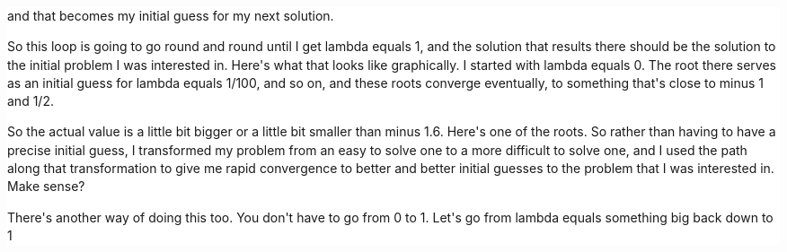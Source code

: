   <span m='775700'>and</span> <span m='775850'>that</span> <span m='775970'>becomes</span>
  <span m='776330'>my</span> <span m='776480'>initial</span> <span m='776810'>guess</span>
  <span m='777170'>for</span> <span m='777350'>my</span> <span m='777470'>next</span>
  <span m='777650'>solution.</span> </p><p><span m='778130'>So</span> <span m='778280'>this</span>
  <span m='778460'>loop</span> <span m='778580'>is</span> <span m='778700'>going</span>
  <span m='778820'>to</span> <span m='778880'>go</span> <span m='779000'>round</span>
  <span m='779300'>and</span> <span m='779420'>round</span> <span m='779720'>until</span>
  <span m='779930'>I</span> <span m='780020'>get</span> <span m='780140'>lambda</span>
  <span m='780470'>equals</span> <span m='780800'>1,</span> <span m='781880'>and</span>
  <span m='781970'>the</span> <span m='782060'>solution</span> <span m='782480'>that</span>
  <span m='782570'>results</span> <span m='783020'>there</span> <span m='783290'>should</span>
  <span m='783520'>be</span> <span m='783620'>the</span> <span m='783710'>solution</span>
  <span m='784160'>to</span> <span m='784280'>the</span> <span m='784400'>initial</span>
  <span m='784730'>problem</span> <span m='785030'>I</span> <span m='785090'>was</span>
  <span m='785240'>interested</span> <span m='785720'>in.</span> <span m='787840'>Here's</span>
  <span m='787970'>what</span> <span m='788060'>that</span> <span m='788180'>looks</span>
  <span m='788360'>like</span> <span m='788480'>graphically.</span> <span m='789260'>I</span>
  <span m='789350'>started</span> <span m='789560'>with</span> <span m='789700'>lambda</span>
  <span m='789890'>equals</span> <span m='790140'>0.</span> <span m='791840'>The</span>
  <span m='792000'>root</span> <span m='792260'>there</span> <span m='792530'>serves</span>
  <span m='792920'>as</span> <span m='793070'>an</span> <span m='793160'>initial</span>
  <span m='793580'>guess</span> <span m='793850'>for</span> <span m='794000'>lambda</span>
  <span m='794420'>equals</span> <span m='794660'>1/100,</span> <span m='796010'>and</span>
  <span m='796160'>so</span> <span m='796520'>on,</span> <span m='796820'>and</span>
  <span m='796940'>these</span> <span m='797120'>roots</span> <span m='797480'>converge</span>
  <span m='797960'>eventually,</span> <span m='798500'>to</span> <span m='798620'>something</span>
  <span m='798950'>that's</span> <span m='799100'>close</span> <span m='799400'>to</span>
  <span m='799520'>minus</span> <span m='799970'>1</span> <span m='800230'>and</span>
  <span m='800490'>1/2.</span> </p><p><span m='802780'>So</span> <span m='802900'>the</span>
  <span m='803020'>actual</span> <span m='803320'>value</span> <span m='803540'>is</span>
  <span m='803650'>a</span> <span m='803710'>little</span> <span m='804040'>bit</span>
  <span m='804250'>bigger</span> <span m='804790'>or</span> <span m='805450'>a</span>
  <span m='805690'>little</span> <span m='805840'>bit</span> <span m='805960'>smaller</span>
  <span m='806590'>than</span> <span m='807190'>minus</span> <span m='807540'>1.6.</span>
  <span m='808900'>Here's</span> <span m='809140'>one</span> <span m='809290'>of</span>
  <span m='809380'>the</span> <span m='809470'>roots.</span> <span m='810890'>So</span>
  <span m='810970'>rather</span> <span m='811270'>than</span> <span m='811360'>having</span>
  <span m='811540'>to</span> <span m='811600'>have</span> <span m='811750'>a</span>
  <span m='811810'>precise</span> <span m='812440'>initial</span> <span m='812800'>guess,</span>
  <span m='813640'>I</span> <span m='813700'>transformed</span> <span m='814390'>my</span>
  <span m='814540'>problem</span> <span m='814870'>from</span> <span m='815050'>an</span>
  <span m='815170'>easy</span> <span m='815500'>to</span> <span m='815620'>solve</span>
  <span m='816010'>one</span> <span m='816280'>to</span> <span m='816470'>a</span>
  <span m='816520'>more</span> <span m='816670'>difficult</span> <span m='817210'>to</span>
  <span m='817330'>solve</span> <span m='817660'>one,</span> <span m='818320'>and</span>
  <span m='818440'>I</span> <span m='818500'>used</span> <span m='819250'>the</span>
  <span m='819400'>path</span> <span m='820330'>along</span> <span m='820630'>that</span>
  <span m='820780'>transformation</span> <span m='822190'>to</span> <span m='822280'>give</span>
  <span m='822430'>me</span> <span m='822610'>rapid</span> <span m='823000'>convergence</span>
  <span m='823810'>to</span> <span m='823960'>better</span> <span m='824230'>and</span>
  <span m='824320'>better</span> <span m='824560'>initial</span> <span m='824890'>guesses</span>
  <span m='825460'>to</span> <span m='825580'>the</span> <span m='825700'>problem</span>
  <span m='826000'>that</span> <span m='826150'>I</span> <span m='826210'>was</span>
  <span m='826360'>interested</span> <span m='826810'>in.</span> <span m='827290'>Make</span>
  <span m='827420'>sense?</span> </p><p><span m='830760'>There's</span> <span m='830880'>another</span>
  <span m='831120'>way</span> <span m='831240'>of</span> <span m='831330'>doing</span>
  <span m='831570'>this</span> <span m='831750'>too.</span> <span m='833880'>You</span>
  <span m='833970'>don't</span> <span m='834090'>have to</span> <span m='834150'>go</span>
  <span m='834270'>from</span> <span m='834450'>0</span> <span m='834690'>to</span>
  <span m='834830'>1.</span> <span m='836630'>Let's</span> <span m='836790'>go</span>
  <span m='836970'>from</span> <span m='837210'>lambda</span> <span m='837570'>equals</span>
  <span m='837870'>something</span> <span m='838350'>big</span> <span m='839160'>back</span>
  <span m='839370'>down</span> <span m='839610'>to</span> <span m='839760'>1</span>
